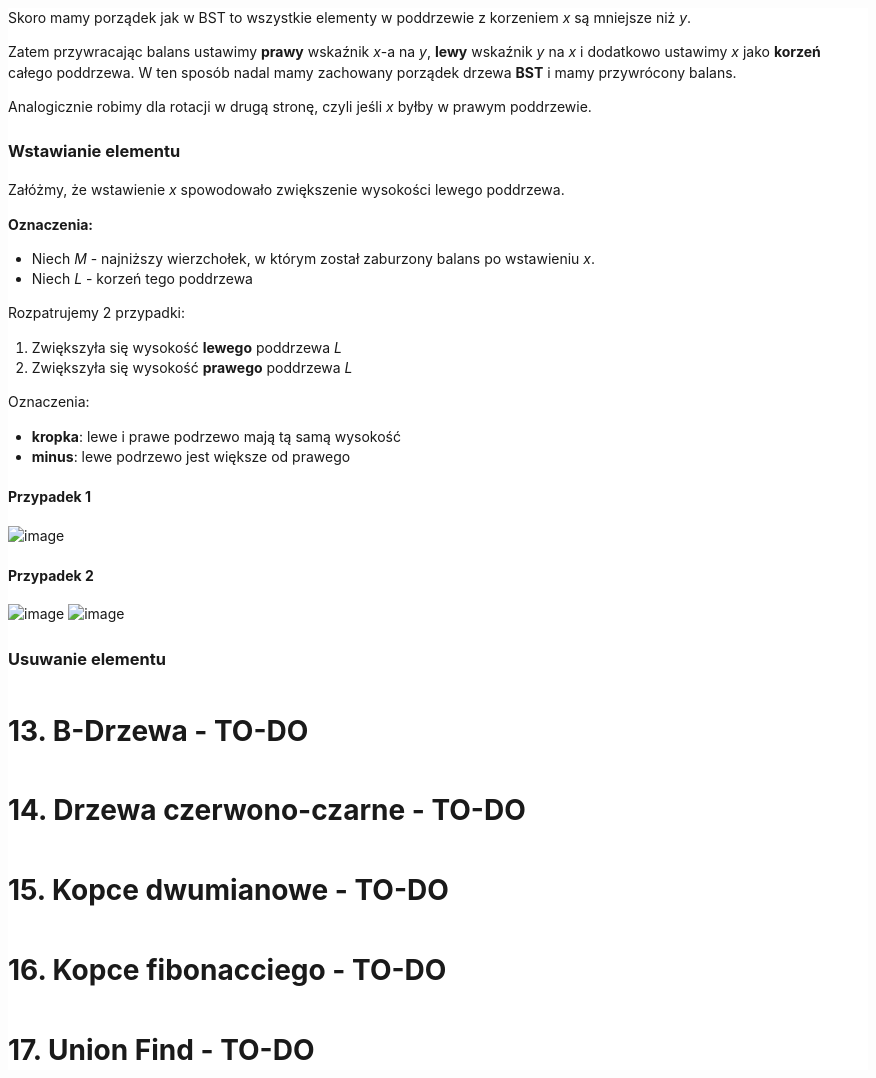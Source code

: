 
Skoro mamy porządek jak w BST to wszystkie elementy w poddrzewie z korzeniem $x$ są mniejsze niż $y$. 

Zatem przywracając balans ustawimy **prawy** wskaźnik $x$-a na $y$, **lewy** wskaźnik $y$ na $x$ i dodatkowo ustawimy $x$ jako **korzeń** całego poddrzewa. W ten sposób nadal mamy zachowany porządek drzewa **BST** i mamy przywrócony balans.

Analogicznie robimy dla rotacji w drugą stronę, czyli jeśli $x$ byłby w prawym poddrzewie.

### Wstawianie elementu
Załóżmy, że wstawienie $x$ spowodowało zwiększenie wysokości lewego poddrzewa.

**Oznaczenia:**
- Niech $M$ - najniższy wierzchołek, w którym został zaburzony balans po wstawieniu $x$.
- Niech $L$ - korzeń tego poddrzewa

Rozpatrujemy 2 przypadki: 
1. Zwiększyła się wysokość **lewego** poddrzewa $L$
2. Zwiększyła się wysokość **prawego** poddrzewa $L$

Oznaczenia:
- **kropka**: lewe i prawe podrzewo mają tą samą wysokość
- **minus**: lewe podrzewo jest większe od prawego
 
#### Przypadek 1
![image](https://hackmd.io/_uploads/r1AG0X_-A.png)


#### Przypadek 2
![image](https://hackmd.io/_uploads/r1Qfi7OW0.png)
![image](https://hackmd.io/_uploads/SyIms7OZC.png)


### Usuwanie elementu

# 13. B-Drzewa - TO-DO

# 14. Drzewa czerwono-czarne - TO-DO

# 15. Kopce dwumianowe - TO-DO

# 16. Kopce fibonacciego - TO-DO

# 17. Union Find - TO-DO
